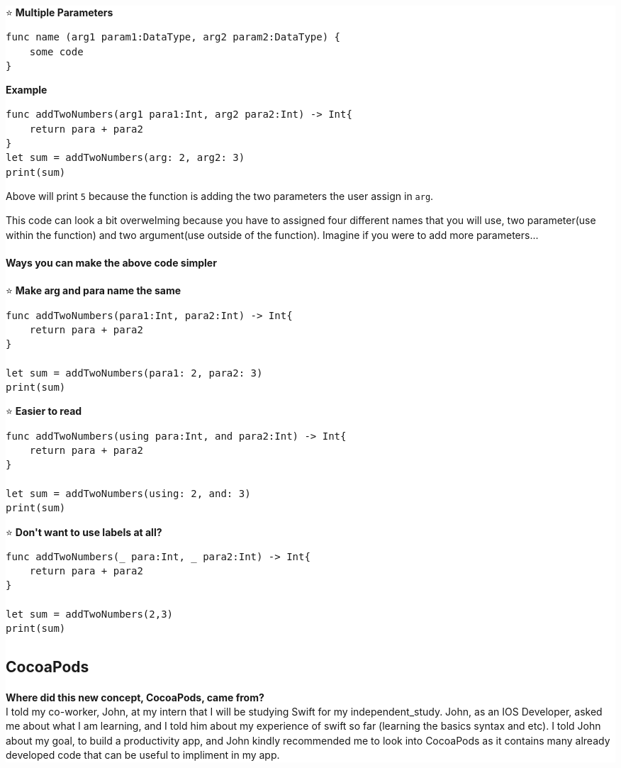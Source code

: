 :star: **Multiple Parameters**
<pre>
func name (arg1 param1:DataType, arg2 param2:DataType) {
    some code
}
</pre>

**Example**
<pre>
func addTwoNumbers(arg1 para1:Int, arg2 para2:Int) -> Int{
    return para + para2
}
let sum = addTwoNumbers(arg: 2, arg2: 3)
print(sum)
</pre>

Above will print <code>5</code> because the function is adding the two parameters the user assign in <code>arg</code>.   

This code can look a bit overwelming because you have to assigned four different names that you will use, two parameter(use within the function) and two argument(use outside of the function). Imagine if you were to add more parameters...

#### Ways you can make the above code simpler  
:star: **Make arg and para name the same**
<pre>
func addTwoNumbers(para1:Int, para2:Int) -> Int{
    return para + para2
}<br>
let sum = addTwoNumbers(para1: 2, para2: 3)
print(sum)
</pre> 

:star: **Easier to read**  
<pre>
func addTwoNumbers(using para:Int, and para2:Int) -> Int{
    return para + para2
}<br>
let sum = addTwoNumbers(using: 2, and: 3)
print(sum)
</pre>

:star: **Don't want to use labels at all?**  
<pre>
func addTwoNumbers(_ para:Int, _ para2:Int) -> Int{
    return para + para2
}<br>
let sum = addTwoNumbers(2,3)
print(sum)
</pre>

## CocoaPods
**Where did this new concept, CocoaPods, came from?**  
I told my co-worker, John, at my intern that I will be studying Swift for my independent_study. John, as an IOS Developer, asked me about what I am learning, and I told him about my experience of swift so far (learning the basics syntax and etc). I told John about my goal, to build a productivity app, and John kindly recommended me to look into CocoaPods as it contains many already developed code that can be useful to impliment in my app. 
